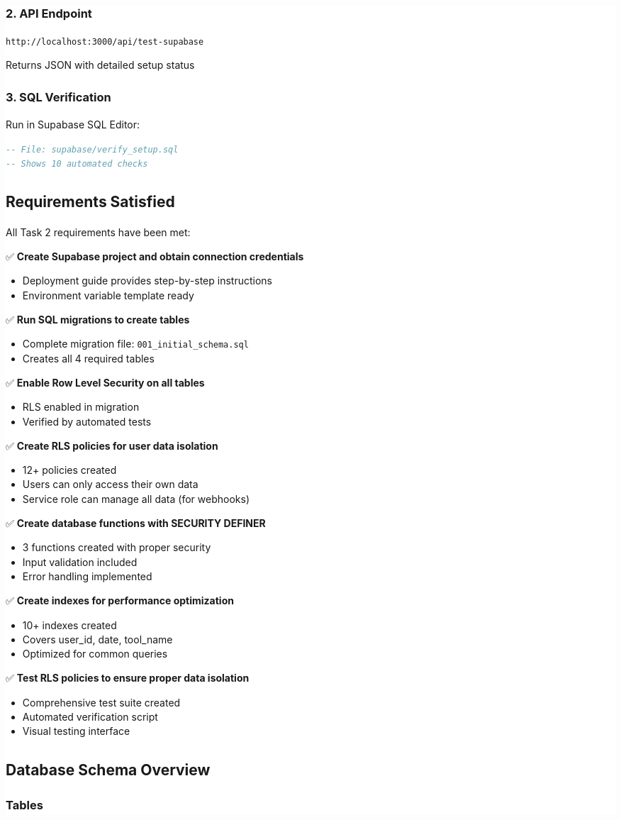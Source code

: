 ### 2. API Endpoint
```
http://localhost:3000/api/test-supabase
```
Returns JSON with detailed setup status

### 3. SQL Verification
Run in Supabase SQL Editor:
```sql
-- File: supabase/verify_setup.sql
-- Shows 10 automated checks
```

## Requirements Satisfied

All Task 2 requirements have been met:

✅ **Create Supabase project and obtain connection credentials**
- Deployment guide provides step-by-step instructions
- Environment variable template ready

✅ **Run SQL migrations to create tables**
- Complete migration file: `001_initial_schema.sql`
- Creates all 4 required tables

✅ **Enable Row Level Security on all tables**
- RLS enabled in migration
- Verified by automated tests

✅ **Create RLS policies for user data isolation**
- 12+ policies created
- Users can only access their own data
- Service role can manage all data (for webhooks)

✅ **Create database functions with SECURITY DEFINER**
- 3 functions created with proper security
- Input validation included
- Error handling implemented

✅ **Create indexes for performance optimization**
- 10+ indexes created
- Covers user_id, date, tool_name
- Optimized for common queries

✅ **Test RLS policies to ensure proper data isolation**
- Comprehensive test suite created
- Automated verification script
- Visual testing interface

## Database Schema Overview

### Tables
